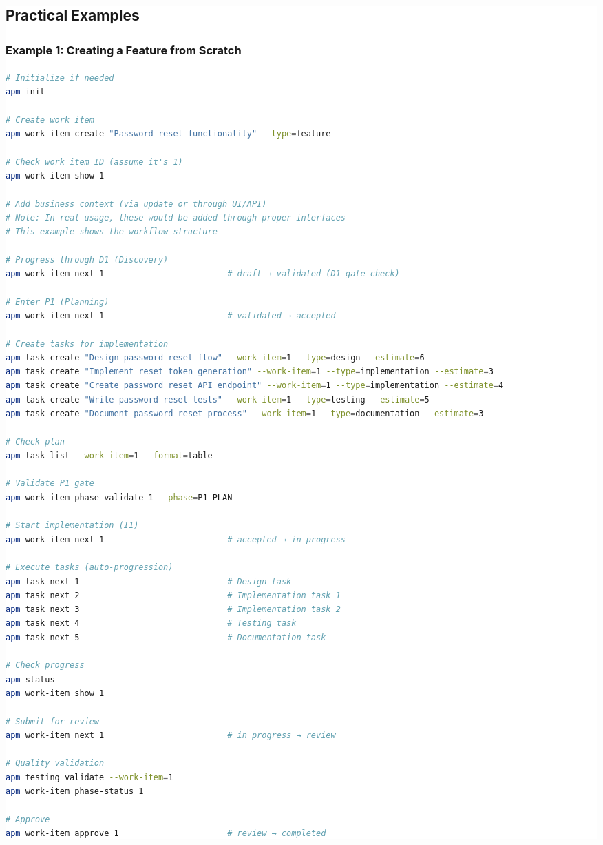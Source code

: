 ## Practical Examples

### Example 1: Creating a Feature from Scratch

```bash
# Initialize if needed
apm init

# Create work item
apm work-item create "Password reset functionality" --type=feature

# Check work item ID (assume it's 1)
apm work-item show 1

# Add business context (via update or through UI/API)
# Note: In real usage, these would be added through proper interfaces
# This example shows the workflow structure

# Progress through D1 (Discovery)
apm work-item next 1                         # draft → validated (D1 gate check)

# Enter P1 (Planning)
apm work-item next 1                         # validated → accepted

# Create tasks for implementation
apm task create "Design password reset flow" --work-item=1 --type=design --estimate=6
apm task create "Implement reset token generation" --work-item=1 --type=implementation --estimate=3
apm task create "Create password reset API endpoint" --work-item=1 --type=implementation --estimate=4
apm task create "Write password reset tests" --work-item=1 --type=testing --estimate=5
apm task create "Document password reset process" --work-item=1 --type=documentation --estimate=3

# Check plan
apm task list --work-item=1 --format=table

# Validate P1 gate
apm work-item phase-validate 1 --phase=P1_PLAN

# Start implementation (I1)
apm work-item next 1                         # accepted → in_progress

# Execute tasks (auto-progression)
apm task next 1                              # Design task
apm task next 2                              # Implementation task 1
apm task next 3                              # Implementation task 2
apm task next 4                              # Testing task
apm task next 5                              # Documentation task

# Check progress
apm status
apm work-item show 1

# Submit for review
apm work-item next 1                         # in_progress → review

# Quality validation
apm testing validate --work-item=1
apm work-item phase-status 1

# Approve
apm work-item approve 1                      # review → completed
```
